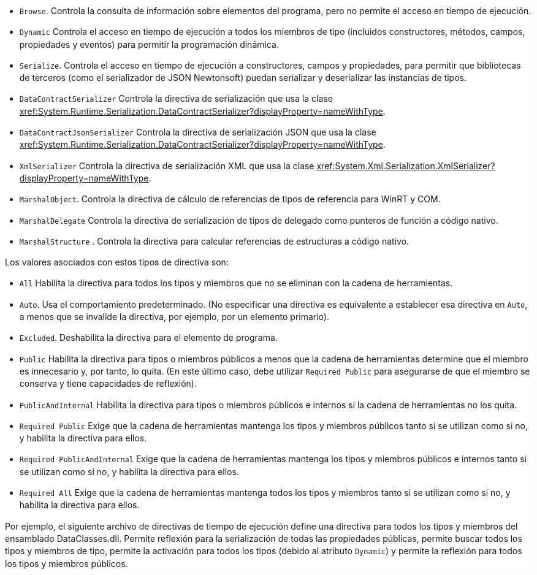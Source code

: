 - `Browse`. Controla la consulta de información sobre elementos del programa, pero no permite el acceso en tiempo de ejecución.

- `Dynamic` Controla el acceso en tiempo de ejecución a todos los miembros de tipo (incluidos constructores, métodos, campos, propiedades y eventos) para permitir la programación dinámica.

- `Serialize`. Controla el acceso en tiempo de ejecución a constructores, campos y propiedades, para permitir que bibliotecas de terceros (como el serializador de JSON Newtonsoft) puedan serializar y deserializar las instancias de tipos.

- `DataContractSerializer` Controla la directiva de serialización que usa la clase <xref:System.Runtime.Serialization.DataContractSerializer?displayProperty=nameWithType>.

- `DataContractJsonSerializer` Controla la directiva de serialización JSON que usa la clase <xref:System.Runtime.Serialization.DataContractSerializer?displayProperty=nameWithType>.

- `XmlSerializer` Controla la directiva de serialización XML que usa la clase <xref:System.Xml.Serialization.XmlSerializer?displayProperty=nameWithType>.

- `MarshalObject`. Controla la directiva de cálculo de referencias de tipos de referencia para WinRT y COM.

- `MarshalDelegate` Controla la directiva de serialización de tipos de delegado como punteros de función a código nativo.

- `MarshalStructure` . Controla la directiva para calcular referencias de estructuras a código nativo.

Los valores asociados con estos tipos de directiva son:

- `All` Habilita la directiva para todos los tipos y miembros que no se eliminan con la cadena de herramientas.

- `Auto`. Usa el comportamiento predeterminado. (No especificar una directiva es equivalente a establecer esa directiva en `Auto`, a menos que se invalide la directiva, por ejemplo, por un elemento primario).

- `Excluded`. Deshabilita la directiva para el elemento de programa.

- `Public` Habilita la directiva para tipos o miembros públicos a menos que la cadena de herramientas determine que el miembro es innecesario y, por tanto, lo quita. (En este último caso, debe utilizar `Required Public` para asegurarse de que el miembro se conserva y tiene capacidades de reflexión).

- `PublicAndInternal` Habilita la directiva para tipos o miembros públicos e internos si la cadena de herramientas no los quita.

- `Required Public` Exige que la cadena de herramientas mantenga los tipos y miembros públicos tanto si se utilizan como si no, y habilita la directiva para ellos.

- `Required PublicAndInternal` Exige que la cadena de herramientas mantenga los tipos y miembros públicos e internos tanto si se utilizan como si no, y habilita la directiva para ellos.

- `Required All` Exige que la cadena de herramientas mantenga todos los tipos y miembros tanto si se utilizan como si no, y habilita la directiva para ellos.

Por ejemplo, el siguiente archivo de directivas de tiempo de ejecución define una directiva para todos los tipos y miembros del ensamblado DataClasses.dll. Permite reflexión para la serialización de todas las propiedades públicas, permite buscar todos los tipos y miembros de tipo, permite la activación para todos los tipos (debido al atributo `Dynamic`) y permite la reflexión para todos los tipos y miembros públicos.
